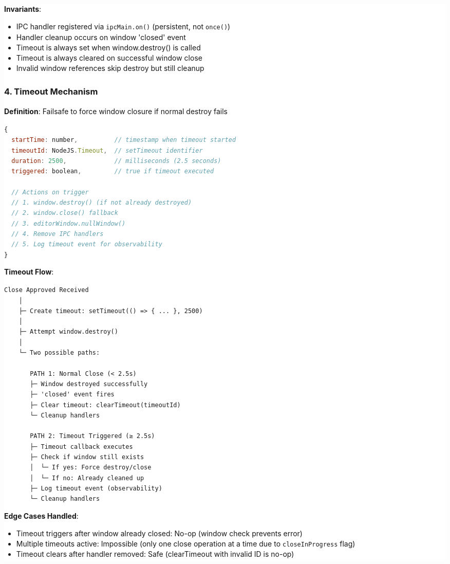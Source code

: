 **Invariants**:
- IPC handler registered via `ipcMain.on()` (persistent, not `once()`)
- Handler cleanup occurs on window 'closed' event
- Timeout is always set when window.destroy() is called
- Timeout is always cleared on successful window close
- Invalid window references skip destroy but still cleanup

### 4. Timeout Mechanism

**Definition**: Failsafe to force window closure if normal destroy fails

```javascript
{
  startTime: number,          // timestamp when timeout started
  timeoutId: NodeJS.Timeout,  // setTimeout identifier
  duration: 2500,             // milliseconds (2.5 seconds)
  triggered: boolean,         // true if timeout executed
  
  // Actions on trigger
  // 1. window.destroy() (if not already destroyed)
  // 2. window.close() fallback
  // 3. editorWindow.nullWindow()
  // 4. Remove IPC handlers
  // 5. Log timeout event for observability
}
```

**Timeout Flow**:

```
Close Approved Received
    │
    ├─ Create timeout: setTimeout(() => { ... }, 2500)
    │
    ├─ Attempt window.destroy()
    │
    └─ Two possible paths:
       
       PATH 1: Normal Close (< 2.5s)
       ├─ Window destroyed successfully
       ├─ 'closed' event fires
       ├─ Clear timeout: clearTimeout(timeoutId)
       └─ Cleanup handlers
       
       PATH 2: Timeout Triggered (≥ 2.5s)
       ├─ Timeout callback executes
       ├─ Check if window still exists
       │  └─ If yes: Force destroy/close
       │  └─ If no: Already cleaned up
       ├─ Log timeout event (observability)
       └─ Cleanup handlers
```

**Edge Cases Handled**:
- Timeout triggers after window already closed: No-op (window check prevents error)
- Multiple timeouts active: Impossible (only one close operation at a time due to `closeInProgress` flag)
- Timeout clears after handler removed: Safe (clearTimeout with invalid ID is no-op)
